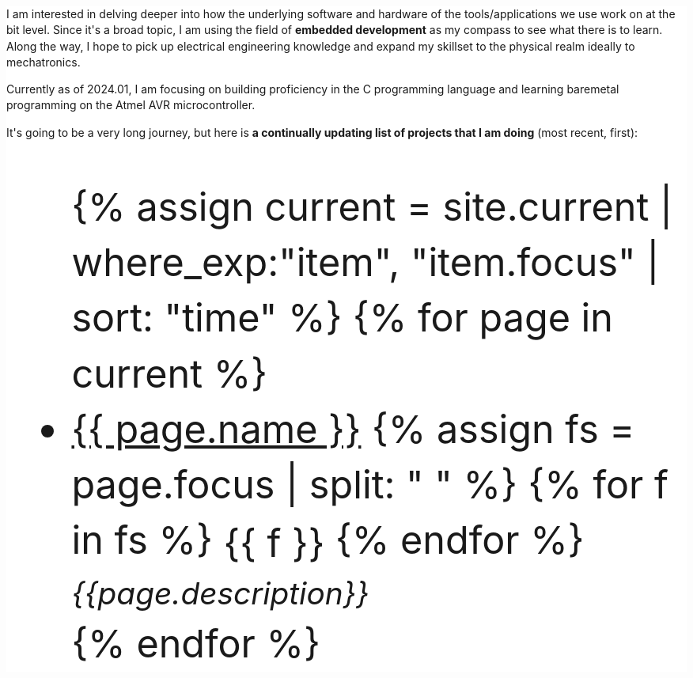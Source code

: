 I am interested in delving deeper into how the underlying software and hardware of the tools/applications we use work on at the bit level. Since it's a broad topic, I am using the field of **embedded development** as my compass to see what there is to learn. Along the way, I hope to pick up electrical engineering knowledge and expand my skillset to the physical realm ideally to mechatronics.

Currently as of 2024.01, I am focusing on building proficiency in the C programming language and learning baremetal programming on the Atmel AVR microcontroller.

It's going to be a very long journey, but here is **a continually updating list of projects that I am doing** (most recent, first): 

<ul style="font-size: 2.5vh;">
{% assign current = site.current | where_exp:"item", "item.focus" | sort: "time" %}
{% for page in current %}
<li><a href="{{ page.url }}">{{ page.name }}</a>
{% assign fs = page.focus | split: " " %}
{% for f in fs %}
    <inline class="tag fs-4" style="vertical-align: middle;">{{ f }}</inline>
{% endfor %}</li>
<div class="text-muted" style="font-size: 0.8em;"><i>{{page.description}}</i></div>
{% endfor %}
</ul>
